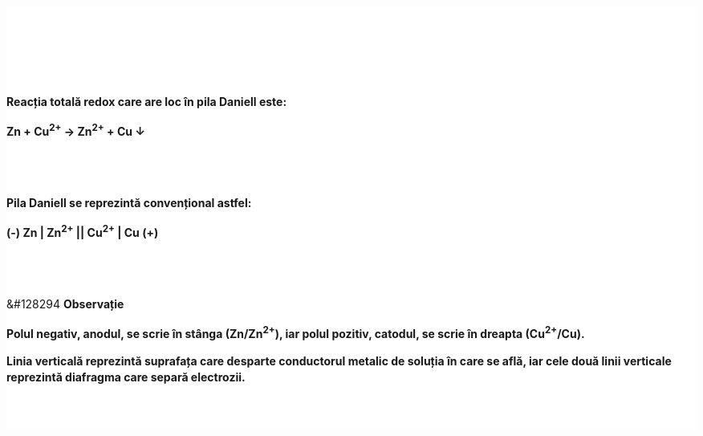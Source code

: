 


</div>


<br></br>


<br></br>



<div class="alert alert--primary" role="alert">


**Reacția totală redox care are loc în pila Daniell este:**

**Zn + Cu<sup>2+</sup> → Zn<sup>2+</sup> + Cu ↓**



</div>


<br></br>




<div class="alert alert--primary" role="alert">


**Pila Daniell se reprezintă convențional astfel:**

**(-) Zn | Zn<sup>2+</sup> || Cu<sup>2+</sup> | Cu (+)**




</div>





<br></br>

<div class="alert alert--secondary" role="alert">

&#128294 **Observație**

**Polul negativ, anodul, se scrie în stânga (Zn/Zn<sup>2+</sup>), iar polul pozitiv, catodul, se scrie în dreapta (Cu<sup>2+</sup>/Cu).**

**Linia verticală reprezintă suprafața care desparte conductorul metalic de soluția în care se află, iar cele două linii verticale reprezintă diafragma care separă electrozii.**



</div>





<br></br>







